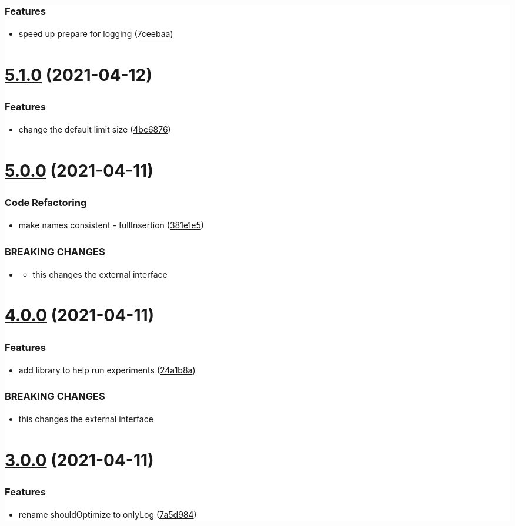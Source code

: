 
### Features

* speed up prepare for logging ([7ceebaa](https://github.com/promotedai/promoted-ts-client/commit/7ceebaa0d21d035322cb6f38b3d4e6302941270e))

# [5.1.0](https://github.com/promotedai/promoted-ts-client/compare/v5.0.0...v5.1.0) (2021-04-12)


### Features

* change the default limit size ([4bc6876](https://github.com/promotedai/promoted-ts-client/commit/4bc6876f355a2de0939e481a76859708d6870d98))

# [5.0.0](https://github.com/promotedai/promoted-ts-client/compare/v4.0.0...v5.0.0) (2021-04-11)


### Code Refactoring

* make names consistent - fullInsertion ([381e1e5](https://github.com/promotedai/promoted-ts-client/commit/381e1e5884e897a397bd6691d69b7bd8650b892f))


### BREAKING CHANGES

* - this changes the external interface

# [4.0.0](https://github.com/promotedai/promoted-ts-client/compare/v3.0.0...v4.0.0) (2021-04-11)


### Features

* add library to help run experiments ([24a1b8a](https://github.com/promotedai/promoted-ts-client/commit/24a1b8a1bf1573e2251f69cdcf6517b988409520))


### BREAKING CHANGES

* this changes the external interface

# [3.0.0](https://github.com/promotedai/promoted-ts-client/compare/v2.0.0...v3.0.0) (2021-04-11)


### Features

* rename shouldOptimize to onlyLog ([7a5d984](https://github.com/promotedai/promoted-ts-client/commit/7a5d98435d5dd5dab9da4e0bbe05dc01d6d026e3))
